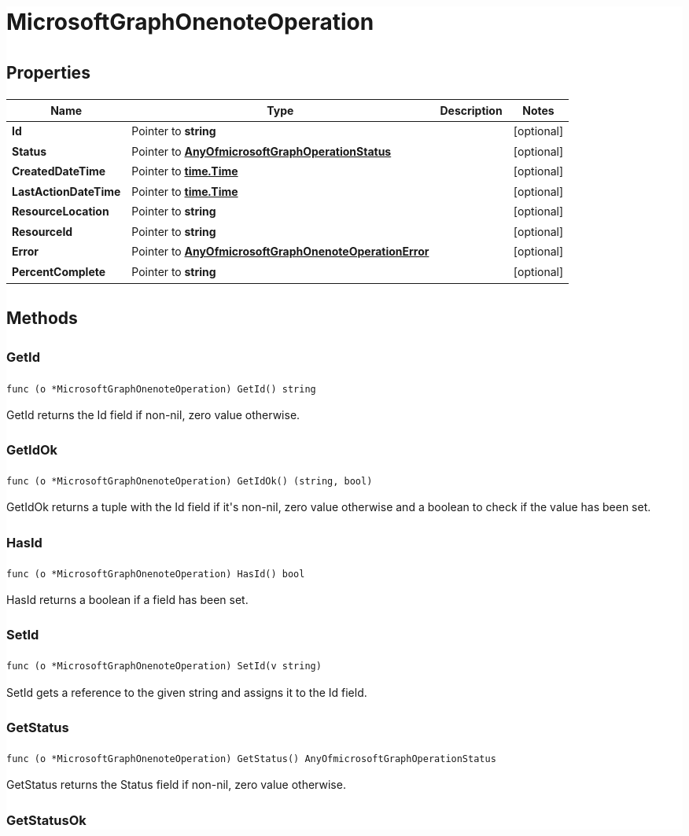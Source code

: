 # MicrosoftGraphOnenoteOperation

## Properties

Name | Type | Description | Notes
------------ | ------------- | ------------- | -------------
**Id** | Pointer to **string** |  | [optional] 
**Status** | Pointer to [**AnyOfmicrosoftGraphOperationStatus**](anyOf&lt;microsoft.graph.operationStatus&gt;.md) |  | [optional] 
**CreatedDateTime** | Pointer to [**time.Time**](time.Time.md) |  | [optional] 
**LastActionDateTime** | Pointer to [**time.Time**](time.Time.md) |  | [optional] 
**ResourceLocation** | Pointer to **string** |  | [optional] 
**ResourceId** | Pointer to **string** |  | [optional] 
**Error** | Pointer to [**AnyOfmicrosoftGraphOnenoteOperationError**](anyOf&lt;microsoft.graph.onenoteOperationError&gt;.md) |  | [optional] 
**PercentComplete** | Pointer to **string** |  | [optional] 

## Methods

### GetId

`func (o *MicrosoftGraphOnenoteOperation) GetId() string`

GetId returns the Id field if non-nil, zero value otherwise.

### GetIdOk

`func (o *MicrosoftGraphOnenoteOperation) GetIdOk() (string, bool)`

GetIdOk returns a tuple with the Id field if it's non-nil, zero value otherwise
and a boolean to check if the value has been set.

### HasId

`func (o *MicrosoftGraphOnenoteOperation) HasId() bool`

HasId returns a boolean if a field has been set.

### SetId

`func (o *MicrosoftGraphOnenoteOperation) SetId(v string)`

SetId gets a reference to the given string and assigns it to the Id field.

### GetStatus

`func (o *MicrosoftGraphOnenoteOperation) GetStatus() AnyOfmicrosoftGraphOperationStatus`

GetStatus returns the Status field if non-nil, zero value otherwise.

### GetStatusOk
